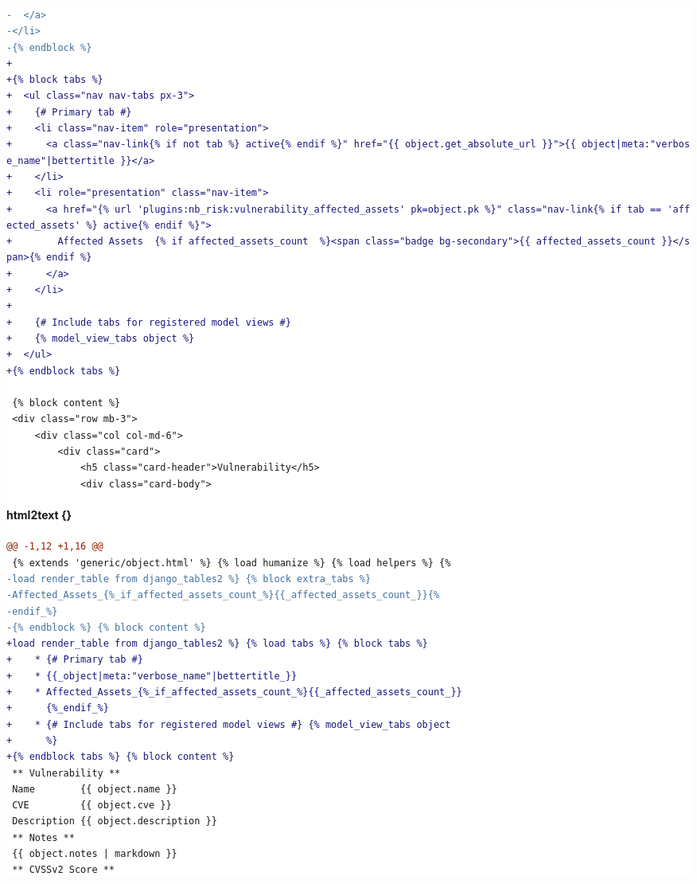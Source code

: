 ```diff
-  </a>
-</li>
-{% endblock %}
+
+{% block tabs %}
+  <ul class="nav nav-tabs px-3">
+    {# Primary tab #}
+    <li class="nav-item" role="presentation">
+      <a class="nav-link{% if not tab %} active{% endif %}" href="{{ object.get_absolute_url }}">{{ object|meta:"verbose_name"|bettertitle }}</a>
+    </li>
+    <li role="presentation" class="nav-item">
+      <a href="{% url 'plugins:nb_risk:vulnerability_affected_assets' pk=object.pk %}" class="nav-link{% if tab == 'affected_assets' %} active{% endif %}">
+        Affected Assets  {% if affected_assets_count  %}<span class="badge bg-secondary">{{ affected_assets_count }}</span>{% endif %}
+      </a>
+    </li>
+
+    {# Include tabs for registered model views #}
+    {% model_view_tabs object %}
+  </ul>
+{% endblock tabs %}
 
 {% block content %}
 <div class="row mb-3">
     <div class="col col-md-6">
         <div class="card">
             <h5 class="card-header">Vulnerability</h5>
             <div class="card-body">
```

#### html2text {}

```diff
@@ -1,12 +1,16 @@
 {% extends 'generic/object.html' %} {% load humanize %} {% load helpers %} {%
-load render_table from django_tables2 %} {% block extra_tabs %}
-Affected_Assets_{%_if_affected_assets_count_%}{{_affected_assets_count_}}{%
-endif_%}
-{% endblock %} {% block content %}
+load render_table from django_tables2 %} {% load tabs %} {% block tabs %}
+    * {# Primary tab #}
+    * {{_object|meta:"verbose_name"|bettertitle_}}
+    * Affected_Assets_{%_if_affected_assets_count_%}{{_affected_assets_count_}}
+      {%_endif_%}
+    * {# Include tabs for registered model views #} {% model_view_tabs object
+      %}
+{% endblock tabs %} {% block content %}
 ** Vulnerability **
 Name        {{ object.name }}
 CVE         {{ object.cve }}
 Description {{ object.description }}
 ** Notes **
 {{ object.notes | markdown }}
 ** CVSSv2 Score **
```
